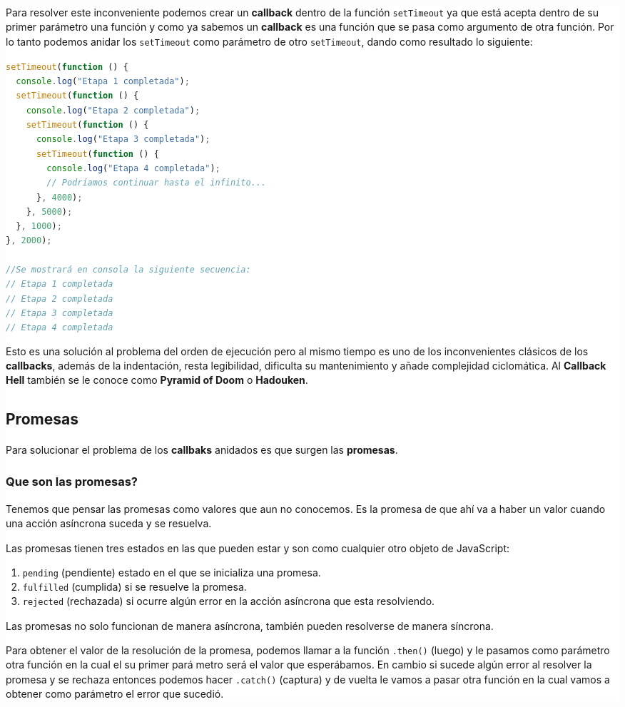 Para resolver este inconveniente podemos crear un **callback** dentro de la función `setTimeout` ya que está acepta dentro de su primer parámetro una función y como ya sabemos un **callback** es una función que se pasa como argumento de otra función. Por lo tanto podemos anidar los `setTimeout` como parámetro de otro `setTimeout`, dando como resultado lo siguiente:

```jsx
setTimeout(function () {
  console.log("Etapa 1 completada");
  setTimeout(function () {
    console.log("Etapa 2 completada");
    setTimeout(function () {
      console.log("Etapa 3 completada");
      setTimeout(function () {
        console.log("Etapa 4 completada");
        // Podríamos continuar hasta el infinito...
      }, 4000);
    }, 5000);
  }, 1000);
}, 2000);

//Se mostrará en consola la siguiente secuencia:
// Etapa 1 completada
// Etapa 2 completada
// Etapa 3 completada
// Etapa 4 completada
```

Esto es una solución al problema del orden de ejecución pero al mismo tiempo es uno de los inconvenientes clásicos de los **callbacks**, además de la indentación, resta legibilidad, dificulta su mantenimiento y añade complejidad ciclomática. Al **Callback Hell** también se le conoce como **Pyramid of Doom** o **Hadouken**.

## Promesas

Para solucionar el problema de los **callbaks** anidados es que surgen las **promesas**.

### Que son las promesas?

Tenemos que pensar las promesas como valores que aun no conocemos. Es la promesa de que ahí va a haber un valor cuando una acción asíncrona suceda y se resuelva.

Las promesas tienen tres estados en las que pueden estar y son como cualquier otro objeto de JavaScript:

1. `pending` (pendiente) estado en el que se inicializa una promesa.
2. `fulfilled` (cumplida) si se resuelve la promesa.
3. `rejected` (rechazada) si ocurre algún error en la acción asíncrona que esta resolviendo.

Las promesas no solo funcionan de manera asíncrona, también pueden resolverse de manera síncrona.

Para obtener el valor de la resolución de la promesa, podemos llamar a la función `.then()` (luego) y le pasamos como parámetro otra función en la cual el su primer pará metro será el valor que esperábamos. En cambio si sucede algún error al resolver la promesa y se rechaza entonces podemos hacer `.catch()` (captura) y de vuelta le vamos a pasar otra función en la cual vamos a obtener como parámetro el error que sucedió.
